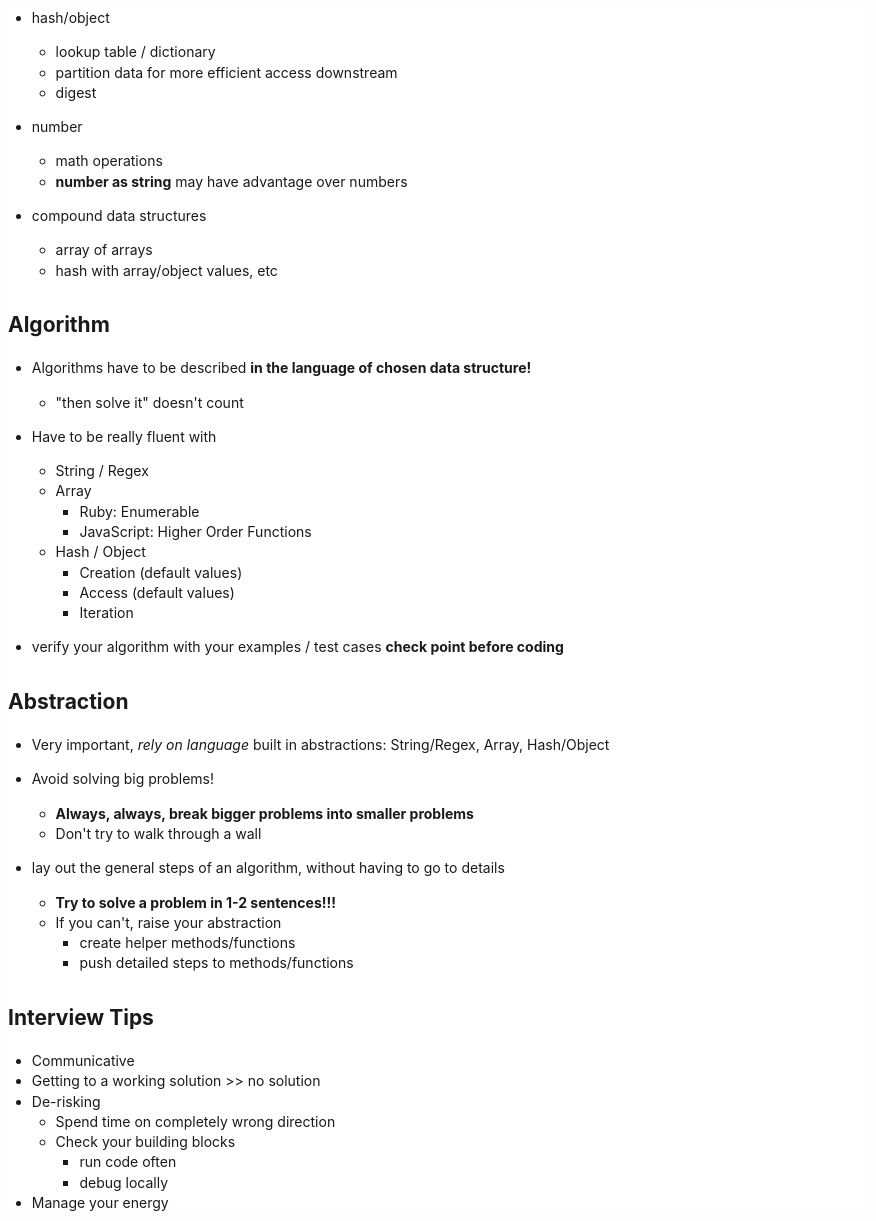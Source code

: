   - hash/object
    - lookup table / dictionary
    - partition data for more efficient access downstream
    - digest

  - number
    - math operations
    - **number as string** may have advantage over numbers

- compound data structures
  - array of arrays
  - hash with array/object values, etc

## Algorithm

- Algorithms have to be described **in the language of chosen data structure!**
  - "then solve it" doesn't count
- Have to be really fluent with
  - String / Regex
  - Array
    - Ruby: Enumerable
    - JavaScript: Higher Order Functions
  - Hash / Object
    - Creation (default values)
    - Access (default values)
    - Iteration

- verify your algorithm with your examples / test cases **check point before coding**

## Abstraction

- Very important, *rely on language* built in abstractions: String/Regex, Array, Hash/Object

- Avoid solving big problems!
  - **Always, always, break bigger problems into smaller problems**
  - Don't try to walk through a wall

- lay out the general steps of an algorithm, without having to go to details
  - **Try to solve a problem in 1-2 sentences!!!**
  - If you can't, raise your abstraction
    - create helper methods/functions
    - push detailed steps to methods/functions

## Interview Tips
- Communicative
- Getting to a working solution >> no solution
- De-risking
  - Spend time on completely wrong direction
  - Check your building blocks
    - run code often
    - debug locally
- Manage your energy